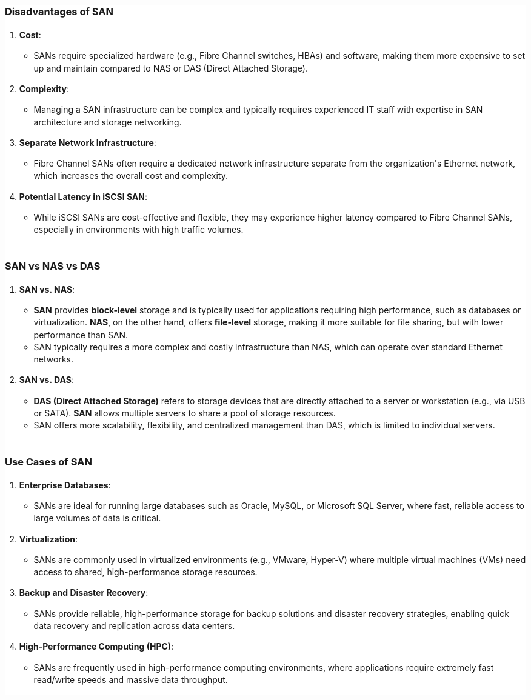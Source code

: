 
### **Disadvantages of SAN**

1. **Cost**:
   - SANs require specialized hardware (e.g., Fibre Channel switches, HBAs) and software, making them more expensive to set up and maintain compared to NAS or DAS (Direct Attached Storage).

2. **Complexity**:
   - Managing a SAN infrastructure can be complex and typically requires experienced IT staff with expertise in SAN architecture and storage networking.

3. **Separate Network Infrastructure**:
   - Fibre Channel SANs often require a dedicated network infrastructure separate from the organization's Ethernet network, which increases the overall cost and complexity.

4. **Potential Latency in iSCSI SAN**:
   - While iSCSI SANs are cost-effective and flexible, they may experience higher latency compared to Fibre Channel SANs, especially in environments with high traffic volumes.

---

### **SAN vs NAS vs DAS**

1. **SAN vs. NAS**:
   - **SAN** provides **block-level** storage and is typically used for applications requiring high performance, such as databases or virtualization. **NAS**, on the other hand, offers **file-level** storage, making it more suitable for file sharing, but with lower performance than SAN.
   - SAN typically requires a more complex and costly infrastructure than NAS, which can operate over standard Ethernet networks.

2. **SAN vs. DAS**:
   - **DAS (Direct Attached Storage)** refers to storage devices that are directly attached to a server or workstation (e.g., via USB or SATA). **SAN** allows multiple servers to share a pool of storage resources.
   - SAN offers more scalability, flexibility, and centralized management than DAS, which is limited to individual servers.

---

### **Use Cases of SAN**

1. **Enterprise Databases**:
   - SANs are ideal for running large databases such as Oracle, MySQL, or Microsoft SQL Server, where fast, reliable access to large volumes of data is critical.

2. **Virtualization**:
   - SANs are commonly used in virtualized environments (e.g., VMware, Hyper-V) where multiple virtual machines (VMs) need access to shared, high-performance storage resources.

3. **Backup and Disaster Recovery**:
   - SANs provide reliable, high-performance storage for backup solutions and disaster recovery strategies, enabling quick data recovery and replication across data centers.

4. **High-Performance Computing (HPC)**:
   - SANs are frequently used in high-performance computing environments, where applications require extremely fast read/write speeds and massive data throughput.

---